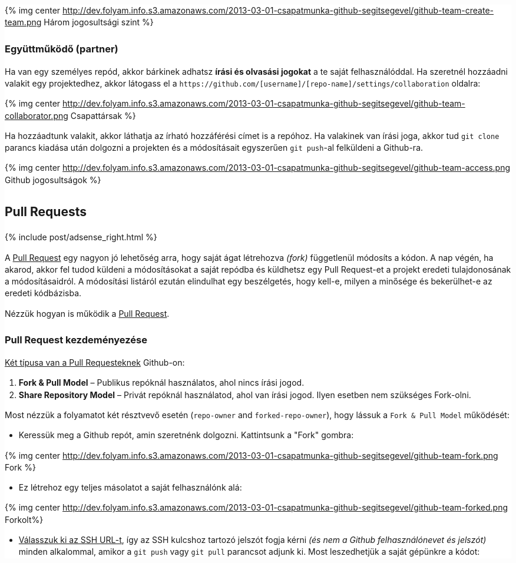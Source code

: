 {% img center http://dev.folyam.info.s3.amazonaws.com/2013-03-01-csapatmunka-github-segitsegevel/github-team-create-team.png Három jogosultsági szint %}

### Együttműködő (partner)

Ha van egy személyes repód, akkor bárkinek adhatsz **írási és olvasási jogokat** a te saját
felhasználóddal. Ha szeretnél hozzáadni valakit egy projektedhez, akkor látogass el a
`https://github.com/[username]/[repo-name]/settings/collaboration` oldalra:

{% img center http://dev.folyam.info.s3.amazonaws.com/2013-03-01-csapatmunka-github-segitsegevel/github-team-collaborator.png Csapattársak %}

Ha hozzáadtunk valakit, akkor láthatja az írható hozzáférési címet is a repóhoz. Ha
valakinek van írási joga, akkor tud `git clone` parancs kiadása után dolgozni a projekten
és a módosításait egyszerűen `git push`-al felküldeni a Github-ra.

{% img center http://dev.folyam.info.s3.amazonaws.com/2013-03-01-csapatmunka-github-segitsegevel/github-team-access.png Github jogosultságok %}

## Pull Requests

{% include post/adsense_right.html %}

A [Pull Request](https://help.github.com/articles/using-pull-requests) egy nagyon jó lehetőség
arra, hogy saját ágat létrehozva _(fork)_ függetlenül módosíts a kódon. A nap végén, ha akarod,
akkor fel tudod küldeni a módosításokat a saját repódba és küldhetsz egy Pull Request-et a projekt
eredeti tulajdonosának a módosításaidról. A módosítási listáról ezután elindulhat egy
beszélgetés, hogy kell-e, milyen a minősége és bekerülhet-e az eredeti kódbázisba.

Nézzük hogyan is működik a [Pull Request](https://help.github.com/articles/using-pull-requests).

### Pull Request kezdeményezése

[Két típusa van a Pull Requesteknek](https://help.github.com/articles/using-pull-requests)
Github-on:

1. **Fork & Pull Model** – Publikus repóknál használatos, ahol nincs írási jogod.
2. **Share Repository Model** – Privát repóknál használatod, ahol van írási jogod.
Ilyen esetben nem szükséges Fork-olni.

Most nézzük a folyamatot két résztvevő esetén (`repo-owner` and `forked-repo-owner`),
hogy lássuk a `Fork & Pull Model` működését:

* Keressük meg a Github repót, amin szeretnénk dolgozni. Kattintsunk a "Fork" gombra:

{% img center http://dev.folyam.info.s3.amazonaws.com/2013-03-01-csapatmunka-github-segitsegevel/github-team-fork.png Fork %}

* Ez létrehoz egy teljes másolatot a saját felhasználónk alá:

{% img center http://dev.folyam.info.s3.amazonaws.com/2013-03-01-csapatmunka-github-segitsegevel/github-team-forked.png Forkolt%}

* [Válasszuk ki az SSH URL-t](https://help.github.com/articles/why-is-git-always-asking-for-my-password),
így az SSH kulcshoz tartozó jelszót fogja kérni _(és nem a Github felhasználónevet és
jelszót)_ minden alkalommal, amikor a `git push` vagy `git pull` parancsot adjunk ki.
Most leszedhetjük a saját gépünkre a kódot:
